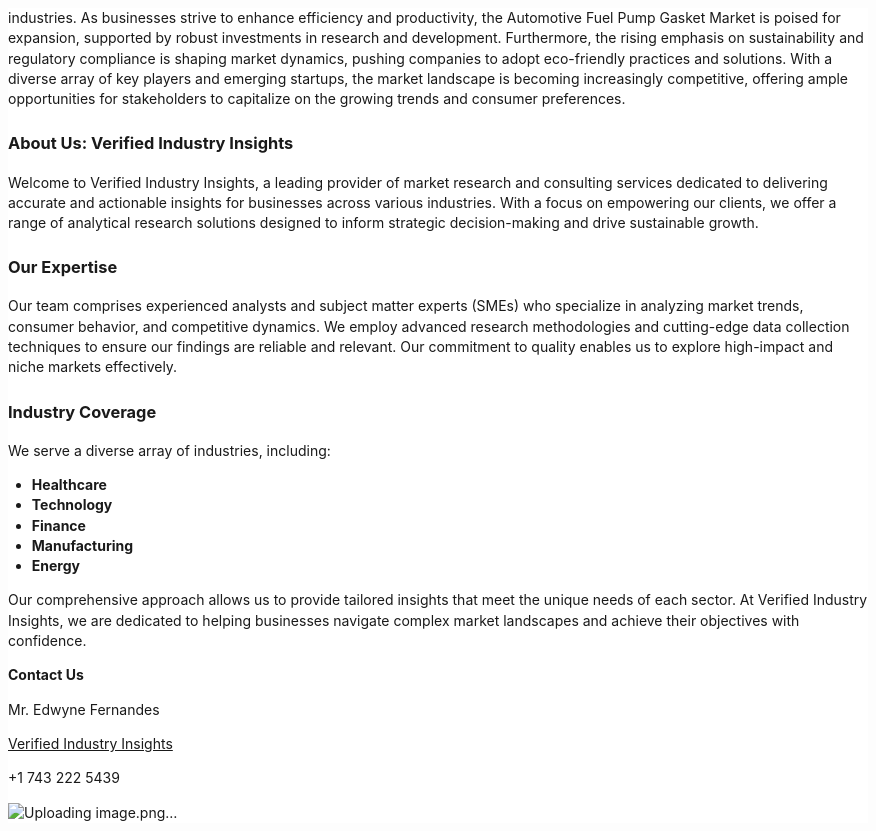 industries. As businesses strive to enhance efficiency and productivity, the Automotive Fuel Pump Gasket Market is poised for expansion, supported by robust investments in research and development. Furthermore, the rising emphasis on sustainability and regulatory compliance is shaping market dynamics, pushing companies to adopt eco-friendly practices and solutions. With a diverse array of key players and emerging startups, the market landscape is becoming increasingly competitive, offering ample opportunities for stakeholders to capitalize on the growing trends and consumer preferences.</p><h3>About Us: Verified Industry Insights</h3><p>Welcome to Verified Industry Insights, a leading provider of market research and consulting services dedicated to delivering accurate and actionable insights for businesses across various industries. With a focus on empowering our clients, we offer a range of analytical research solutions designed to inform strategic decision-making and drive sustainable growth.</p><h3>Our Expertise</h3><p>Our team comprises experienced analysts and subject matter experts (SMEs) who specialize in analyzing market trends, consumer behavior, and competitive dynamics. We employ advanced research methodologies and cutting-edge data collection techniques to ensure our findings are reliable and relevant. Our commitment to quality enables us to explore high-impact and niche markets effectively.</p><h3>Industry Coverage</h3><p>We serve a diverse array of industries, including:</p><ul><li><strong>Healthcare</strong></li><li><strong>Technology</strong></li><li><strong>Finance</strong></li><li><strong>Manufacturing</strong></li><li><strong>Energy</strong></li></ul><p>Our comprehensive approach allows us to provide tailored insights that meet the unique needs of each sector. At Verified Industry Insights, we are dedicated to helping businesses navigate complex market landscapes and achieve their objectives with confidence.</p><p><strong>Contact Us</strong></p><p>Mr. Edwyne Fernandes</p><p><a href="https://www.verifiedindustryinsights.com/">Verified Industry Insights</a></p><p>+1 743 222 5439</p>
![Uploading image.png…]()
